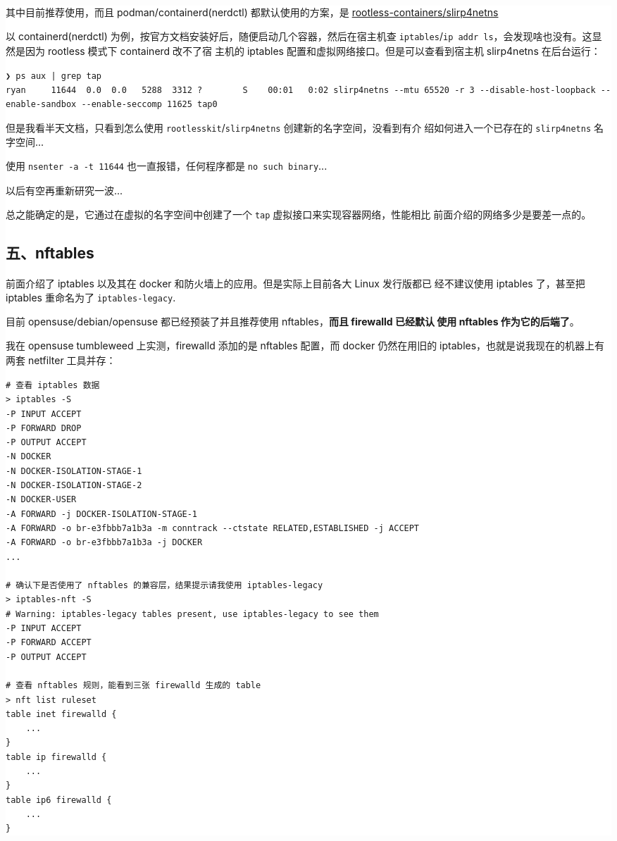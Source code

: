 其中目前推荐使用，而且 podman/containerd(nerdctl) 都默认使用的方案，是
[rootless-containers/slirp4netns](https://github.com/rootless-containers/slirp4netns)

以 containerd(nerdctl) 为例，按官方文档安装好后，随便启动几个容器，然后在宿主机查
`iptables`/`ip addr ls`，会发现啥也没有。这显然是因为 rootless 模式下 containerd 改不了宿
主机的 iptables 配置和虚拟网络接口。但是可以查看到宿主机 slirp4netns 在后台运行：

```shell
❯ ps aux | grep tap
ryan     11644  0.0  0.0   5288  3312 ?        S    00:01   0:02 slirp4netns --mtu 65520 -r 3 --disable-host-loopback --enable-sandbox --enable-seccomp 11625 tap0
```

但是我看半天文档，只看到怎么使用 `rootlesskit`/`slirp4netns` 创建新的名字空间，没看到有介
绍如何进入一个已存在的 `slirp4netns` 名字空间...

使用 `nsenter -a -t 11644` 也一直报错，任何程序都是 `no such binary`...

以后有空再重新研究一波...

总之能确定的是，它通过在虚拟的名字空间中创建了一个 `tap` 虚拟接口来实现容器网络，性能相比
前面介绍的网络多少是要差一点的。

## 五、nftables

前面介绍了 iptables 以及其在 docker 和防火墙上的应用。但是实际上目前各大 Linux 发行版都已
经不建议使用 iptables 了，甚至把 iptables 重命名为了 `iptables-legacy`.

目前 opensuse/debian/opensuse 都已经预装了并且推荐使用 nftables，**而且 firewalld 已经默认
使用 nftables 作为它的后端了**。

我在 opensuse tumbleweed 上实测，firewalld 添加的是 nftables 配置，而 docker 仍然在用旧的
iptables，也就是说我现在的机器上有两套 netfilter 工具并存：

```
# 查看 iptables 数据
> iptables -S
-P INPUT ACCEPT
-P FORWARD DROP
-P OUTPUT ACCEPT
-N DOCKER
-N DOCKER-ISOLATION-STAGE-1
-N DOCKER-ISOLATION-STAGE-2
-N DOCKER-USER
-A FORWARD -j DOCKER-ISOLATION-STAGE-1
-A FORWARD -o br-e3fbbb7a1b3a -m conntrack --ctstate RELATED,ESTABLISHED -j ACCEPT
-A FORWARD -o br-e3fbbb7a1b3a -j DOCKER
...

# 确认下是否使用了 nftables 的兼容层，结果提示请我使用 iptables-legacy
> iptables-nft -S
# Warning: iptables-legacy tables present, use iptables-legacy to see them
-P INPUT ACCEPT
-P FORWARD ACCEPT
-P OUTPUT ACCEPT

# 查看 nftables 规则，能看到三张 firewalld 生成的 table
> nft list ruleset
table inet firewalld {
    ...
}
table ip firewalld {
    ...
}
table ip6 firewalld {
    ...
}
```
